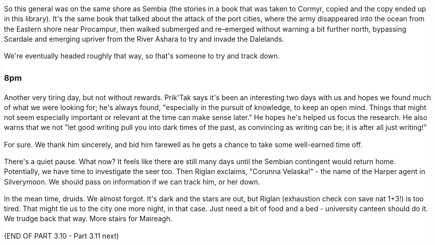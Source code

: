 So this general was on the same shore as Sembia (the stories in a book that was taken to Cormyr, copied and the copy ended up in this library). It's the same book that talked about the attack of the port cities, where the army disappeared into the ocean from the Eastern shore near Procampur, then walked submerged and re-emerged without warning a bit further north, bypassing Scardale and emerging upriver from the River Ashara to try and invade the Dalelands.

We're eventually headed roughly that way, so that's someone to try and track down.

### 8pm

Another very tiring day, but not without rewards. Prik'Tak says it's been an interesting two days with us and hopes we found much of what we were looking for; he's always found, "especially in the pursuit of knowledge, to keep an open mind. Things that might not seem especially important or relevant at the time can make sense later." He hopes he's helped us focus the research. He also warns that we not "let good writing pull you into dark times of the past, as convincing as writing can be; it is after all just writing!"

For sure. We thank him sincerely, and bid him farewell as he gets a chance to take some well-earned time off.

There's a quiet pause. What now? It feels like there are still many days until the Sembian contingent would return home. Potentially, we have time to investigate the seer too. Then Riglan exclaims, "Corunna Velaska!" - the name of the Harper agent in Silverymoon. We should pass on information if we can track him, or her down.

In the mean time, druids. We almost forgot. It's dark and the stars are out, but Riglan (exhaustion check con save nat 1+3!) is too tired. That might tie us to the city one more night, in that case. Just need a bit of food and a bed - university canteen should do it. We trudge back that way. More stairs for Maireagh.

(END OF PART 3.10 - Part 3.11 next)
